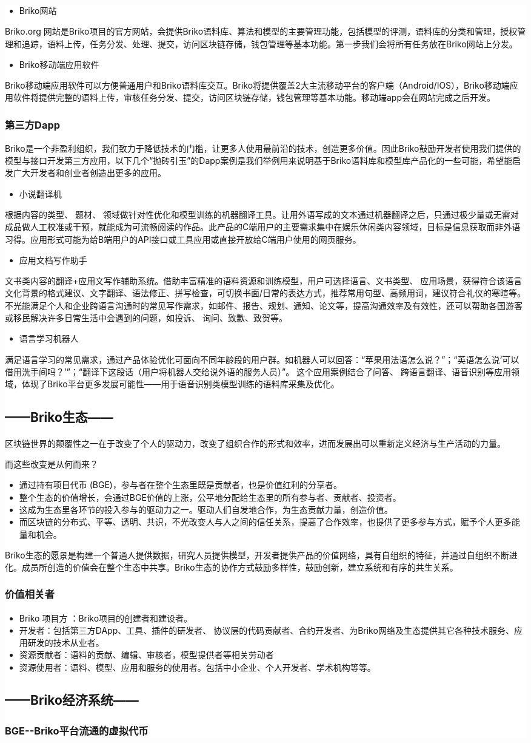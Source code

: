 * Briko网站

Briko.org 网站是Briko项目的官方网站，会提供Briko语料库、算法和模型的主要管理功能，包括模型的评测，语料库的分类和管理，授权管理和追踪，语料上传，任务分发、处理、提交，访问区块链存储，钱包管理等基本功能。第一步我们会将所有任务放在Briko网站上分发。

* Briko移动端应用软件

Briko移动端应用软件可以方便普通用户和Briko语料库交互。Briko将提供覆盖2大主流移动平台的客户端（Android/IOS），Briko移动端应用软件将提供完整的语料上传，审核任务分发、提交，访问区块链存储，钱包管理等基本功能。移动端app会在网站完成之后开发。

### **第三方Dapp**

Briko是一个非盈利组织，我们致力于降低技术的门槛，让更多人使用最前沿的技术，创造更多价值。因此Briko鼓励开发者使用我们提供的模型与接口开发第三方应用，以下几个“抛砖引玉”的Dapp案例是我们举例用来说明基于Briko语料库和模型库产品化的一些可能，希望能启发广大开发者和创业者创造出更多的应用。

* 小说翻译机

根据内容的类型、 题材、 领域做针对性优化和模型训练的机器翻译工具。让用外语写成的文本通过机器翻译之后，只通过极少量或无需对成品做人工校准或干预，就能成为可流畅阅读的作品。此产品的C端用户的主要需求集中在娱乐休闲类内容领域，目标是信息获取而非外语习得。应用形式可能为给B端用户的API接口或工具应用或直接开放给C端用户使用的网页服务。

* 应用文档写作助手

文书类内容的翻译+应用文写作辅助系统。借助丰富精准的语料资源和训练模型，用户可选择语言、文书类型、 应用场景，获得符合该语言文化背景的格式建议、文字翻译、语法修正、拼写检查，可切换书面/日常的表达方式，推荐常用句型、高频用词，建议符合礼仪的寒暄等。不光能满足个人和企业跨语言沟通时的常见写作需求，如邮件、报告、规划、通知、论文等，提高沟通效率及有效性，还可以帮助各国游客或移民解决许多日常生活中会遇到的问题，如投诉、 询问、致歉、致贺等。

* 语言学习机器人

满足语言学习的常见需求，通过产品体验优化可面向不同年龄段的用户群。如机器人可以回答：“苹果用法语怎么说？”；“英语怎么说‘可以借用洗手间吗？’”；“翻译下这段话（用户将机器人交给说外语的服务人员）”。  这个应用案例结合了问答、 跨语言翻译、语音识别等应用领域，体现了Briko平台更多发展可能性——用于语音识别类模型训练的语料库采集及优化。

## ——Briko生态——

区块链世界的颠覆性之一在于改变了个人的驱动力，改变了组织合作的形式和效率，进而发展出可以重新定义经济与生产活动的力量。

而这些改变是从何而来？

* 通过持有项目代币 (BGE)，参与者在整个生态里既是贡献者，也是价值红利的分享者。
* 整个生态的价值增长，会通过BGE价值的上涨，公平地分配给生态里的所有参与者、贡献者、投资者。
* 这成为生态里各环节的投入参与的驱动力之一。驱动人们自发地合作，为生态贡献力量，创造价值。
* 而区块链的分布式、平等、透明、共识，不光改变人与人之间的信任关系，提高了合作效率，也提供了更多参与方式，赋予个人更多能量和机会。

Briko生态的愿景是构建一个普通人提供数据，研究人员提供模型，开发者提供产品的价值网络，具有自组织的特征，并通过自组织不断进化。成员所创造的价值会在整个生态中共享。Briko生态的协作方式鼓励多样性，鼓励创新，建立系统和有序的共生关系。

### **价值相关者**

* Briko 项目方 ：Briko项目的创建者和建设者。
* 开发者：包括第三方DApp、工具、插件的研发者、 协议层的代码贡献者、合约开发者、为Briko网络及生态提供其它各种技术服务、应用研发的技术从业者。
* 资源贡献者：语料的贡献、编辑、审核者，模型提供者等相关劳动者
* 资源使用者：语料、模型、应用和服务的使用者。包括中小企业、个人开发者、学术机构等等。

## ——Briko经济系统——

### **BGE--Briko平台流通的虚拟代币**
